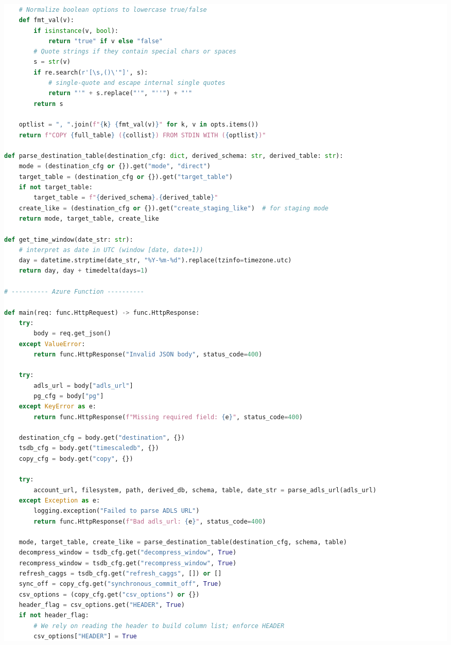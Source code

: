 ```python
    # Normalize boolean options to lowercase true/false
    def fmt_val(v):
        if isinstance(v, bool):
            return "true" if v else "false"
        # Quote strings if they contain special chars or spaces
        s = str(v)
        if re.search(r'[\s,()\'"]', s):
            # single-quote and escape internal single quotes
            return "'" + s.replace("'", "''") + "'"
        return s

    optlist = ", ".join(f"{k} {fmt_val(v)}" for k, v in opts.items())
    return f"COPY {full_table} ({collist}) FROM STDIN WITH ({optlist})"

def parse_destination_table(destination_cfg: dict, derived_schema: str, derived_table: str):
    mode = (destination_cfg or {}).get("mode", "direct")
    target_table = (destination_cfg or {}).get("target_table")
    if not target_table:
        target_table = f"{derived_schema}.{derived_table}"
    create_like = (destination_cfg or {}).get("create_staging_like")  # for staging mode
    return mode, target_table, create_like

def get_time_window(date_str: str):
    # interpret as date in UTC (window [date, date+1))
    day = datetime.strptime(date_str, "%Y-%m-%d").replace(tzinfo=timezone.utc)
    return day, day + timedelta(days=1)

# ---------- Azure Function ----------

def main(req: func.HttpRequest) -> func.HttpResponse:
    try:
        body = req.get_json()
    except ValueError:
        return func.HttpResponse("Invalid JSON body", status_code=400)

    try:
        adls_url = body["adls_url"]
        pg_cfg = body["pg"]
    except KeyError as e:
        return func.HttpResponse(f"Missing required field: {e}", status_code=400)

    destination_cfg = body.get("destination", {})
    tsdb_cfg = body.get("timescaledb", {})
    copy_cfg = body.get("copy", {})

    try:
        account_url, filesystem, path, derived_db, schema, table, date_str = parse_adls_url(adls_url)
    except Exception as e:
        logging.exception("Failed to parse ADLS URL")
        return func.HttpResponse(f"Bad adls_url: {e}", status_code=400)

    mode, target_table, create_like = parse_destination_table(destination_cfg, schema, table)
    decompress_window = tsdb_cfg.get("decompress_window", True)
    recompress_window = tsdb_cfg.get("recompress_window", True)
    refresh_caggs = tsdb_cfg.get("refresh_caggs", []) or []
    sync_off = copy_cfg.get("synchronous_commit_off", True)
    csv_options = (copy_cfg.get("csv_options") or {})
    header_flag = csv_options.get("HEADER", True)
    if not header_flag:
        # We rely on reading the header to build column list; enforce HEADER
        csv_options["HEADER"] = True

```